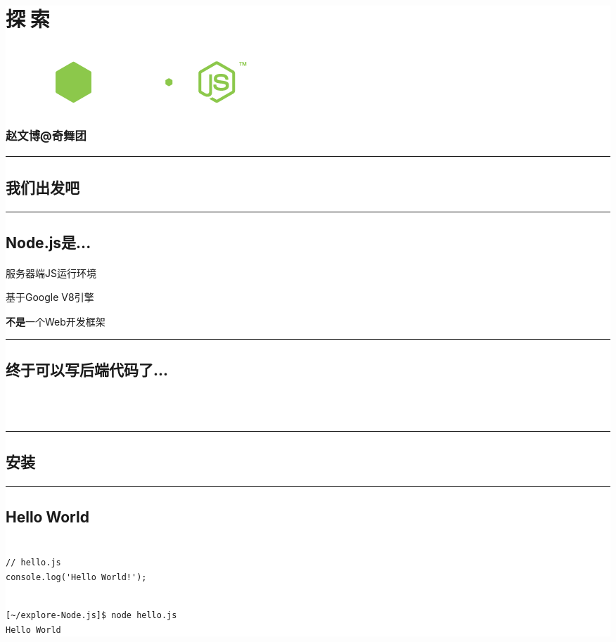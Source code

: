 <style>
.reveal h1, .reveal h2, .reveal h3 {
    margin-bottom: 1em;
}
.reveal p {
    margin-bottom: 0.5em;
}
</style>

# 探 索<br>![Node.js](img/node/nodejs.png "Node.js")</h1>
### 赵文博@奇舞团

----------

<section data-state="blue">
    <h2>我们出发吧</h2>
</section>

----------

## Node.js是...
<p class="fragment">服务器端JS运行环境</p>
<p class="fragment">基于Google V8引擎</p>
<p class="fragment"><strong>不是</strong>一个Web开发框架</p>

----------

## 终于可以写后端代码了...

<p style="font-size: 5em" class="fragment"><span class="icon-thumbs-up"></span></p>

----------

## 安装
<div class="fragment">
    <iframe src="http://nodejs.org/" frameborder="0" scrolling="auto" width="960" height="480"></iframe>
</div>

----------

## Hello World

<pre><code data-trim="1">
// hello.js
console.log('Hello World!');
</code></pre>
<pre class="fragment"><code data-trim="1" class="no-highlight">
[~/explore-Node.js]$ node hello.js
Hello World
</code></pre>
